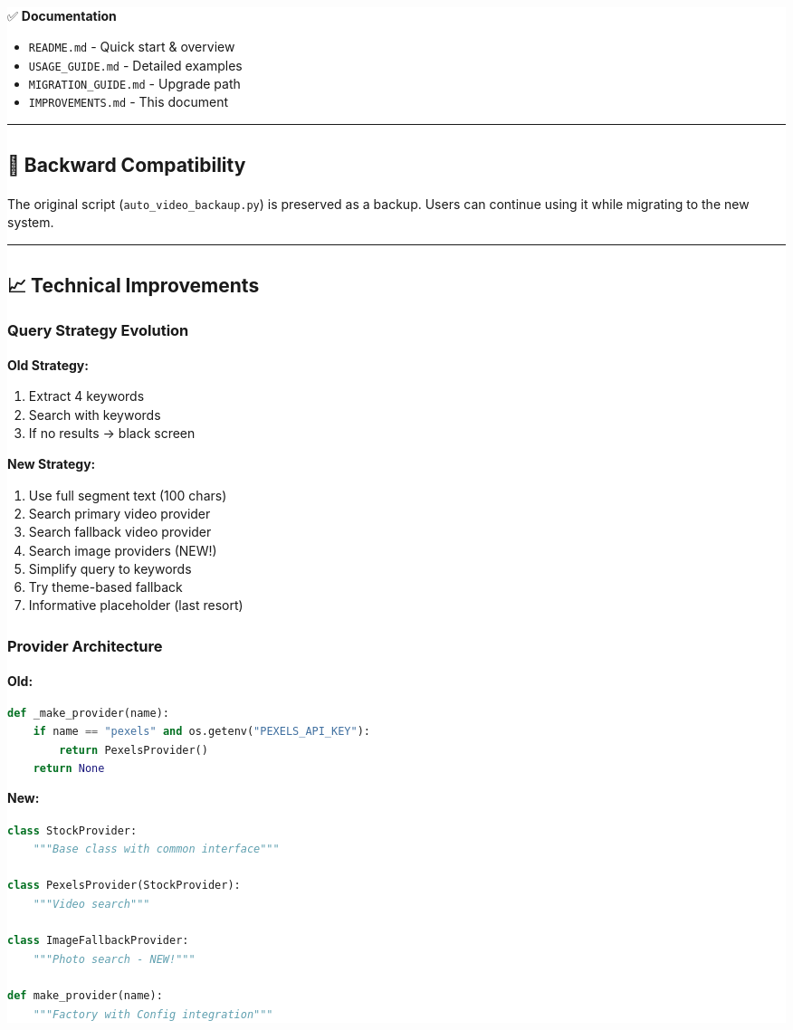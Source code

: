 ✅ **Documentation**
- `README.md` - Quick start & overview
- `USAGE_GUIDE.md` - Detailed examples
- `MIGRATION_GUIDE.md` - Upgrade path
- `IMPROVEMENTS.md` - This document

---

## 🔄 Backward Compatibility

The original script (`auto_video_backaup.py`) is preserved as a backup. Users can continue using it while migrating to the new system.

---

## 📈 Technical Improvements

### Query Strategy Evolution

**Old Strategy:**
1. Extract 4 keywords
2. Search with keywords
3. If no results → black screen

**New Strategy:**
1. Use full segment text (100 chars)
2. Search primary video provider
3. Search fallback video provider
4. Search image providers (NEW!)
5. Simplify query to keywords
6. Try theme-based fallback
7. Informative placeholder (last resort)

### Provider Architecture

**Old:**
```python
def _make_provider(name):
    if name == "pexels" and os.getenv("PEXELS_API_KEY"):
        return PexelsProvider()
    return None
```

**New:**
```python
class StockProvider:
    """Base class with common interface"""
    
class PexelsProvider(StockProvider):
    """Video search"""
    
class ImageFallbackProvider:
    """Photo search - NEW!"""
    
def make_provider(name):
    """Factory with Config integration"""
```
